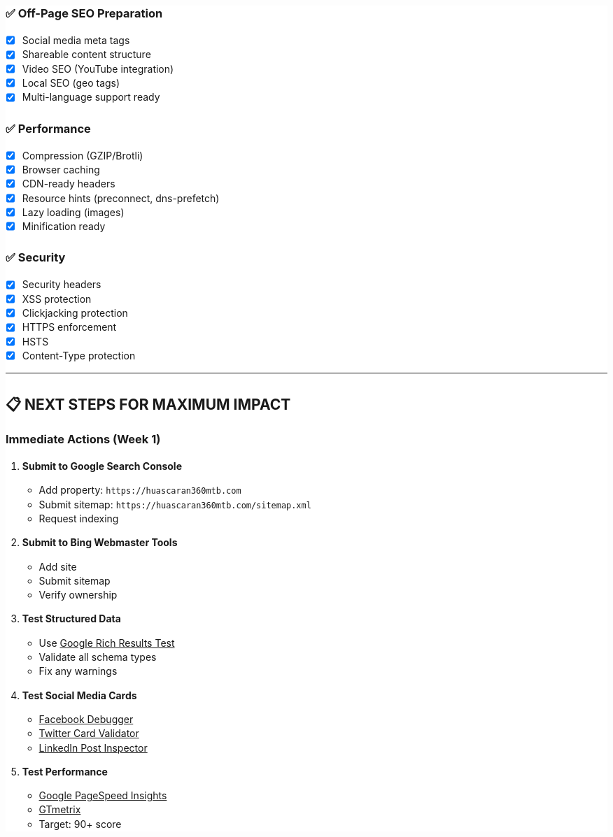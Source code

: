 ### ✅ Off-Page SEO Preparation
- [x] Social media meta tags
- [x] Shareable content structure
- [x] Video SEO (YouTube integration)
- [x] Local SEO (geo tags)
- [x] Multi-language support ready

### ✅ Performance
- [x] Compression (GZIP/Brotli)
- [x] Browser caching
- [x] CDN-ready headers
- [x] Resource hints (preconnect, dns-prefetch)
- [x] Lazy loading (images)
- [x] Minification ready

### ✅ Security
- [x] Security headers
- [x] XSS protection
- [x] Clickjacking protection
- [x] HTTPS enforcement
- [x] HSTS
- [x] Content-Type protection

---

## 📋 NEXT STEPS FOR MAXIMUM IMPACT

### Immediate Actions (Week 1)

1. **Submit to Google Search Console**
   - Add property: `https://huascaran360mtb.com`
   - Submit sitemap: `https://huascaran360mtb.com/sitemap.xml`
   - Request indexing

2. **Submit to Bing Webmaster Tools**
   - Add site
   - Submit sitemap
   - Verify ownership

3. **Test Structured Data**
   - Use [Google Rich Results Test](https://search.google.com/test/rich-results)
   - Validate all schema types
   - Fix any warnings

4. **Test Social Media Cards**
   - [Facebook Debugger](https://developers.facebook.com/tools/debug/)
   - [Twitter Card Validator](https://cards-dev.twitter.com/validator)
   - [LinkedIn Post Inspector](https://www.linkedin.com/post-inspector/)

5. **Test Performance**
   - [Google PageSpeed Insights](https://pagespeed.web.dev/)
   - [GTmetrix](https://gtmetrix.com/)
   - Target: 90+ score
